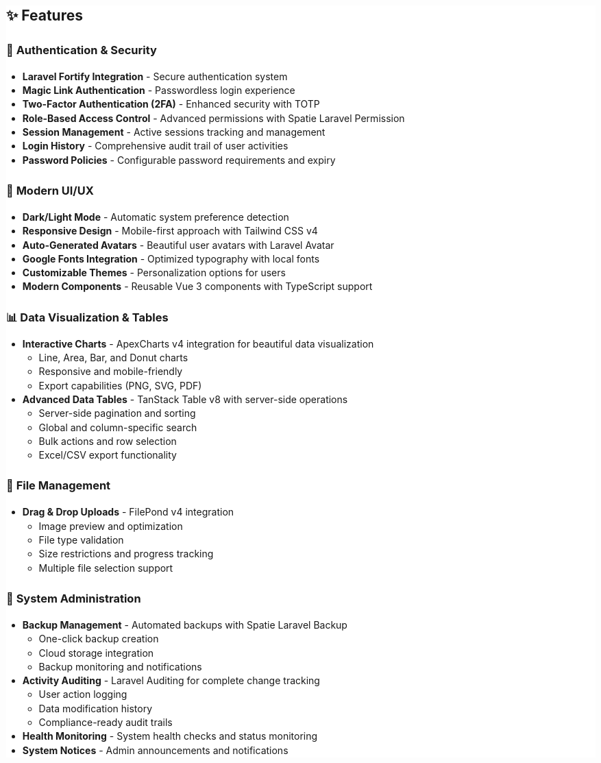## ✨ Features

### 🔐 **Authentication & Security**

-   **Laravel Fortify Integration** - Secure authentication system
-   **Magic Link Authentication** - Passwordless login experience
-   **Two-Factor Authentication (2FA)** - Enhanced security with TOTP
-   **Role-Based Access Control** - Advanced permissions with Spatie Laravel Permission
-   **Session Management** - Active sessions tracking and management
-   **Login History** - Comprehensive audit trail of user activities
-   **Password Policies** - Configurable password requirements and expiry

### 🎨 **Modern UI/UX**

-   **Dark/Light Mode** - Automatic system preference detection
-   **Responsive Design** - Mobile-first approach with Tailwind CSS v4
-   **Auto-Generated Avatars** - Beautiful user avatars with Laravel Avatar
-   **Google Fonts Integration** - Optimized typography with local fonts
-   **Customizable Themes** - Personalization options for users
-   **Modern Components** - Reusable Vue 3 components with TypeScript support

### 📊 **Data Visualization & Tables**

-   **Interactive Charts** - ApexCharts v4 integration for beautiful data visualization
    -   Line, Area, Bar, and Donut charts
    -   Responsive and mobile-friendly
    -   Export capabilities (PNG, SVG, PDF)
-   **Advanced Data Tables** - TanStack Table v8 with server-side operations
    -   Server-side pagination and sorting
    -   Global and column-specific search
    -   Bulk actions and row selection
    -   Excel/CSV export functionality

### 📁 **File Management**

-   **Drag & Drop Uploads** - FilePond v4 integration
    -   Image preview and optimization
    -   File type validation
    -   Size restrictions and progress tracking
    -   Multiple file selection support

### 🔄 **System Administration**

-   **Backup Management** - Automated backups with Spatie Laravel Backup
    -   One-click backup creation
    -   Cloud storage integration
    -   Backup monitoring and notifications
-   **Activity Auditing** - Laravel Auditing for complete change tracking
    -   User action logging
    -   Data modification history
    -   Compliance-ready audit trails
-   **Health Monitoring** - System health checks and status monitoring
-   **System Notices** - Admin announcements and notifications
